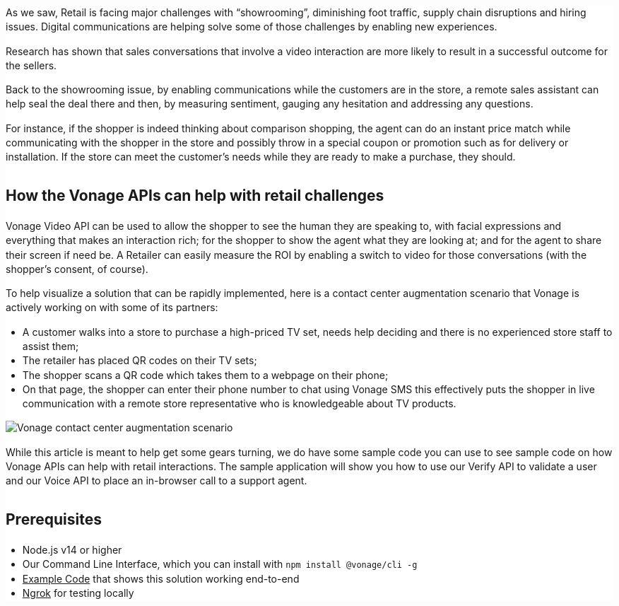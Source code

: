 As we saw, Retail is facing major challenges with “showrooming”, diminishing foot traffic, supply chain disruptions and hiring issues. Digital communications are helping solve some of those challenges by enabling new experiences. 

Research has shown that sales conversations that involve a video interaction are more likely to result in a successful outcome for the sellers. 

Back to the showrooming issue, by enabling communications while the customers are in the store, a remote sales assistant can help seal the deal there and then, by measuring sentiment, gauging any hesitation and addressing any questions.


For instance, if the shopper is indeed thinking about comparison shopping, the agent can do an instant price match while communicating with the shopper in the store and possibly throw in a special coupon or promotion such as for delivery or installation. If the store can meet the customer’s needs while they are ready to make a purchase, they should.

## How the Vonage APIs can help with retail challenges

Vonage Video API can be used to allow the shopper to see the human they are speaking to, with facial expressions and everything that makes an interaction rich; for the shopper to show the agent what they are looking at; and for the agent to share their screen if need be. A Retailer can easily measure the ROI by enabling a switch to video for those conversations (with the shopper’s consent, of course).

To help visualize a solution that can be rapidly implemented, here is a contact center augmentation scenario that Vonage is actively working on with some of its partners:

* A customer walks into a store to purchase a high-priced TV set, needs help deciding and there is no experienced store staff to assist them; 
* The retailer has placed QR codes on their TV sets; 
* The shopper scans a QR code which takes them to a webpage on their phone; 
* On that page, the shopper can enter their phone number to chat using Vonage SMS
  this effectively puts the shopper in live communication with a remote store representative who is knowledgeable about TV products.

![Vonage contact center augmentation scenario](/content/blog/how-vonage-communications-apis-enable-21st-century-retail-experiences/cc-retail_blog-graphic.png)



While this article is meant to help get some gears turning, we do have some sample code you can use to see sample code on how Vonage APIs can help with retail interactions. The sample application will show you how to use our Verify API to validate a user and our Voice API to place an in-browser call to a support agent. 

## Prerequisites

* Node.js v14 or higher
* Our Command Line Interface, which you can install with `npm install @vonage/cli -g`
* [Example Code](https://github.com/Vonage-Community/blog-retail-demo) that shows this solution working end-to-end
* [Ngrok](https://ngrok.com/) for testing locally

<sign-up></sign-up>
